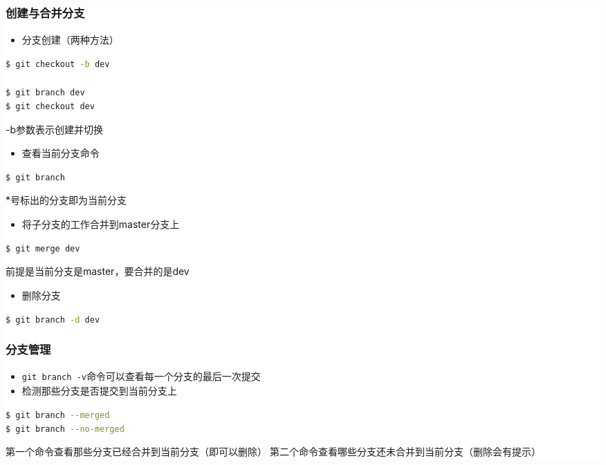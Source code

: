 ### 创建与合并分支
+ 分支创建（两种方法）
```bash
$ git checkout -b dev

$ git branch dev
$ git checkout dev
```
-b参数表示创建并切换

+ 查看当前分支命令
```bash
$ git branch
```
*号标出的分支即为当前分支

+ 将子分支的工作合并到master分支上
```bash
$ git merge dev
```
前提是当前分支是master，要合并的是dev

+ 删除分支
```bash
$ git branch -d dev
```

### 分支管理
+ `git branch -v`命令可以查看每一个分支的最后一次提交
+ 检测那些分支是否提交到当前分支上
```bash
$ git branch --merged
$ git branch --no-merged
```
第一个命令查看那些分支已经合并到当前分支（即可以删除）
第二个命令查看哪些分支还未合并到当前分支（删除会有提示）

##